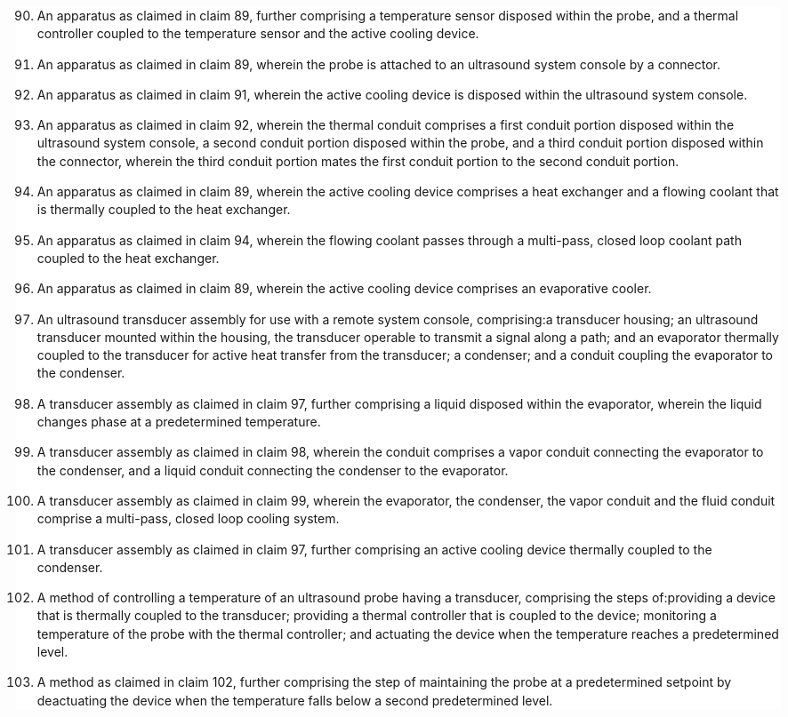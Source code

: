   
90. An apparatus as claimed in claim 89, further comprising a temperature sensor disposed within the probe, and a thermal controller coupled to the temperature sensor and the active cooling device.

  
91. An apparatus as claimed in claim 89, wherein the probe is attached to an ultrasound system console by a connector.

  
92. An apparatus as claimed in claim 91, wherein the active cooling device is disposed within the ultrasound system console.

  
93. An apparatus as claimed in claim 92, wherein the thermal conduit comprises a first conduit portion disposed within the ultrasound system console, a second conduit portion disposed within the probe, and a third conduit portion disposed within the connector, wherein the third conduit portion mates the first conduit portion to the second conduit portion.

  
94. An apparatus as claimed in claim 89, wherein the active cooling device comprises a heat exchanger and a flowing coolant that is thermally coupled to the heat exchanger.

  
95. An apparatus as claimed in claim 94, wherein the flowing coolant passes through a multi-pass, closed loop coolant path coupled to the heat exchanger.

  
96. An apparatus as claimed in claim 89, wherein the active cooling device comprises an evaporative cooler.

  
97. An ultrasound transducer assembly for use with a remote system console, comprising:a transducer housing; an ultrasound transducer mounted within the housing, the transducer operable to transmit a signal along a path; and an evaporator thermally coupled to the transducer for active heat transfer from the transducer; a condenser; and a conduit coupling the evaporator to the condenser. 

  
98. A transducer assembly as claimed in claim 97, further comprising a liquid disposed within the evaporator, wherein the liquid changes phase at a predetermined temperature.

  
99. A transducer assembly as claimed in claim 98, wherein the conduit comprises a vapor conduit connecting the evaporator to the condenser, and a liquid conduit connecting the condenser to the evaporator.

  
100. A transducer assembly as claimed in claim 99, wherein the evaporator, the condenser, the vapor conduit and the fluid conduit comprise a multi-pass, closed loop cooling system.

  
101. A transducer assembly as claimed in claim 97, further comprising an active cooling device thermally coupled to the condenser.

  
102. A method of controlling a temperature of an ultrasound probe having a transducer, comprising the steps of:providing a device that is thermally coupled to the transducer; providing a thermal controller that is coupled to the device; monitoring a temperature of the probe with the thermal controller; and actuating the device when the temperature reaches a predetermined level. 

  
103. A method as claimed in claim 102, further comprising the step of maintaining the probe at a predetermined setpoint by deactuating the device when the temperature falls below a second predetermined level.
